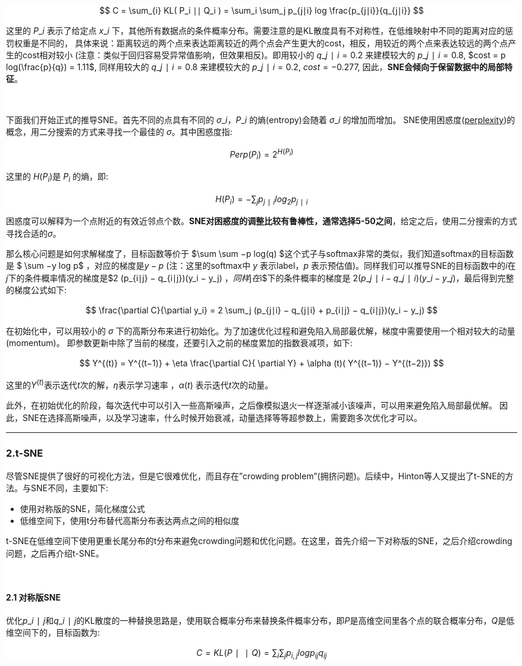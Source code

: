 $$ C = \sum_{i} KL( P_i ∣∣ Q_i ) = \sum_i \sum_j p_{j∣i} log \frac{p_{j∣i}}{q_{j∣i}} $$

这里的 $P\_i$ 表示了给定点 $x\_i$ 下，其他所有数据点的条件概率分布。需要注意的是KL散度具有不对称性，在低维映射中不同的距离对应的惩罚权重是不同的，
具体来说：距离较远的两个点来表达距离较近的两个点会产生更大的cost，相反，用较近的两个点来表达较远的两个点产生的cost相对较小
(注意：类似于回归容易受异常值影响，但效果相反)。即用较小的 $q\_{j∣i} = 0.2$ 来建模较大的 $p\_{j∣i}=0.8$, $cost = p log(\frac{p}{q}) = 1.11$, 
同样用较大的 $q\_{j∣i}=0.8$ 来建模较大的 $p\_{j∣i}=0.2$, $cost = -0.277$, 因此，**SNE会倾向于保留数据中的局部特征**。

<br>

下面我们开始正式的推导SNE。首先不同的点具有不同的 $\sigma\_i$，$P\_i$ 的熵(entropy)会随着 $\sigma\_i$ 的增加而增加。
SNE使用困惑度([perplexity](https://zh.wikipedia.org/wiki/%E5%9B%B0%E6%83%91%E5%BA%A6))的概念，用二分搜索的方式来寻找一个最佳的 $\sigma$。其中困惑度指:

$$ Perp(P_i) = 2^{H(P_i)} $$

这里的 $H(P_i)$是 $P_i$ 的熵，即:

$$ H(P_i) = − \sum_j p_{j∣i} log_2 p_{j∣i} $$

困惑度可以解释为一个点附近的有效近邻点个数。**SNE对困惑度的调整比较有鲁棒性，通常选择5-50之间**，给定之后，使用二分搜索的方式寻找合适的$\sigma$。

那么核心问题是如何求解梯度了，目标函数等价于 $\sum \sum −p log(q) $这个式子与softmax非常的类似，我们知道softmax的目标函数是 $ \sum −y log p$ ，对应的梯度是$y−p$
(注：这里的softmax中 $y$ 表示label，$p$ 表示预估值)。同样我们可以推导SNE的目标函数中的$i$在$j$下的条件概率情况的梯度是$2 (p\_{i∣j} − q\_{i∣j})(y\_i − y\_j) $，
同样$j$在$i$下的条件概率的梯度是 $2 ( p\_{j∣i} − q\_{j∣i})(y\_i − y\_j)$，最后得到完整的梯度公式如下:

$$ \frac{\partial C}{\partial y_i} = 2 \sum_j (p_{j∣i} − q_{j∣i} + p_{i∣j} − q_{i∣j})(y_i − y_j) $$

在初始化中，可以用较小的 $\sigma$ 下的高斯分布来进行初始化。为了加速优化过程和避免陷入局部最优解，梯度中需要使用一个相对较大的动量(momentum)。
即参数更新中除了当前的梯度，还要引入之前的梯度累加的指数衰减项，如下:

$$ Y^{(t)} = Y^{(t−1)} + \eta \frac{\partial C}{ \partial Y} + \alpha (t)( Y^{(t−1)} − Y^{(t−2)}) $$

这里的$Y^{(t)}$表示迭代$t$次的解，$\eta$表示学习速率 ，$\alpha (t)$ 表示迭代$t$次的动量。

此外，在初始优化的阶段，每次迭代中可以引入一些高斯噪声，之后像模拟退火一样逐渐减小该噪声，可以用来避免陷入局部最优解。
因此，SNE在选择高斯噪声，以及学习速率，什么时候开始衰减，动量选择等等超参数上，需要跑多次优化才可以。


----------

### 2.t-SNE

尽管SNE提供了很好的可视化方法，但是它很难优化，而且存在”crowding problem”(拥挤问题)。后续中，Hinton等人又提出了t-SNE的方法。与SNE不同，主要如下:

- 使用对称版的SNE，简化梯度公式
- 低维空间下，使用t分布替代高斯分布表达两点之间的相似度

t-SNE在低维空间下使用更重长尾分布的t分布来避免crowding问题和优化问题。在这里，首先介绍一下对称版的SNE，之后介绍crowding问题，之后再介绍t-SNE。

<br>

#### 2.1 对称版SNE

优化$p\_{i∣j}$和$q\_{i∣j}$的KL散度的一种替换思路是，使用联合概率分布来替换条件概率分布，即$P$是高维空间里各个点的联合概率分布，$Q$是低维空间下的，目标函数为:

$$ C = KL( P ∣∣ Q) = \sum_i \sum_j p_{i,j} log p_{ij} q_{ij} $$
